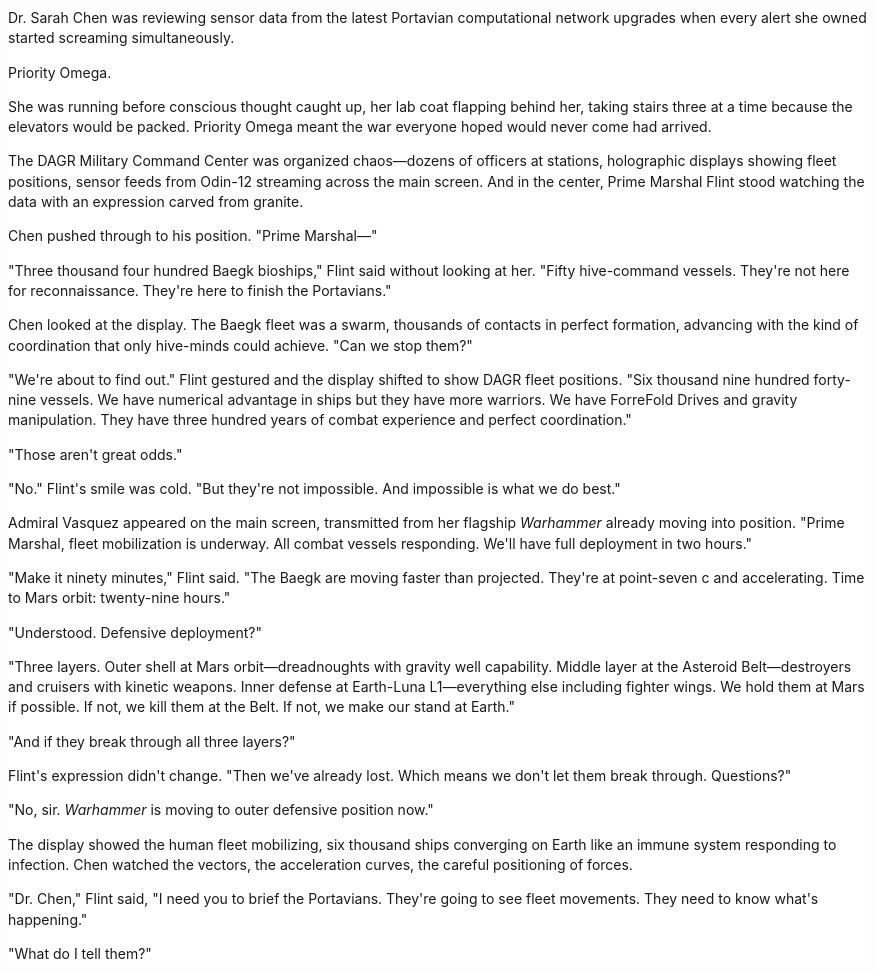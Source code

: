 Dr. Sarah Chen was reviewing sensor data from the latest Portavian computational network upgrades when every alert she owned started screaming simultaneously.

Priority Omega.

She was running before conscious thought caught up, her lab coat flapping behind her, taking stairs three at a time because the elevators would be packed. Priority Omega meant the war everyone hoped would never come had arrived.

The DAGR Military Command Center was organized chaos—dozens of officers at stations, holographic displays showing fleet positions, sensor feeds from Odin-12 streaming across the main screen. And in the center, Prime Marshal Flint stood watching the data with an expression carved from granite.

Chen pushed through to his position. "Prime Marshal—"

"Three thousand four hundred Baegk bioships," Flint said without looking at her. "Fifty hive-command vessels. They're not here for reconnaissance. They're here to finish the Portavians."

Chen looked at the display. The Baegk fleet was a swarm, thousands of contacts in perfect formation, advancing with the kind of coordination that only hive-minds could achieve. "Can we stop them?"

"We're about to find out." Flint gestured and the display shifted to show DAGR fleet positions. "Six thousand nine hundred forty-nine vessels. We have numerical advantage in ships but they have more warriors. We have ForreFold Drives and gravity manipulation. They have three hundred years of combat experience and perfect coordination."

"Those aren't great odds."

"No." Flint's smile was cold. "But they're not impossible. And impossible is what we do best."

Admiral Vasquez appeared on the main screen, transmitted from her flagship *Warhammer* already moving into position. "Prime Marshal, fleet mobilization is underway. All combat vessels responding. We'll have full deployment in two hours."

"Make it ninety minutes," Flint said. "The Baegk are moving faster than projected. They're at point-seven c and accelerating. Time to Mars orbit: twenty-nine hours."

"Understood. Defensive deployment?"

"Three layers. Outer shell at Mars orbit—dreadnoughts with gravity well capability. Middle layer at the Asteroid Belt—destroyers and cruisers with kinetic weapons. Inner defense at Earth-Luna L1—everything else including fighter wings. We hold them at Mars if possible. If not, we kill them at the Belt. If not, we make our stand at Earth."

"And if they break through all three layers?"

Flint's expression didn't change. "Then we've already lost. Which means we don't let them break through. Questions?"

"No, sir. *Warhammer* is moving to outer defensive position now."

The display showed the human fleet mobilizing, six thousand ships converging on Earth like an immune system responding to infection. Chen watched the vectors, the acceleration curves, the careful positioning of forces.

"Dr. Chen," Flint said, "I need you to brief the Portavians. They're going to see fleet movements. They need to know what's happening."

"What do I tell them?"

